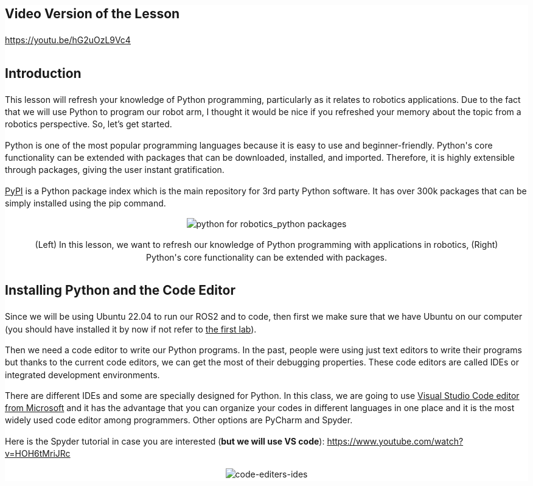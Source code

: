 ## Video Version of the Lesson

https://youtu.be/hG2uOzL9Vc4

## Introduction

This lesson will refresh your knowledge of Python programming, particularly as it relates to robotics applications. Due to the fact that we will use Python to program our robot arm, I thought it would be nice if you refreshed your memory about the topic from a robotics perspective. So, let’s get started. 

Python is one of the most popular programming languages because it is easy to use and beginner-friendly. Python's core functionality can be extended with packages that can be downloaded, installed, and imported. Therefore, it is highly extensible through packages, giving the user instant gratification. 

[PyPI](https://pypi.org/) is a Python package index which is the main repository for 3rd party Python software. It has over 300k packages that can be simply installed using the pip command. 

<figure>
<p align="center">
<img width="678" alt="python for robotics_python packages" src="https://github.com/madibabaiasl/modern-robotics-I-course/assets/118206851/d49b2faa-cd62-445a-9434-2c586c9391e4">
<figcaption> <p align="center">(Left) In this lesson, we want to refresh our knowledge of Python programming with applications in robotics, (Right) Python's core functionality can be extended with packages.</figcaption> </p>
</p>
</figure>

## Installing Python and the Code Editor

Since we will be using Ubuntu 22.04 to run our ROS2 and to code, then first we make sure that we have Ubuntu on our computer (you should have installed it by now if not refer to [the first lab](https://github.com/madibabaiasl/modern-robotics-I-course/wiki/Lab-1:-Introducing-the-PincherX-100-Robot-Arm-and-Vision-Kit)). 

Then we need a code editor to write our Python programs. In the past, people were using just text editors to write their programs but thanks to the current code editors, we can get the most of their debugging properties. These code editors are called IDEs or integrated development environments. 

There are different IDEs and some are specially designed for Python. In this class, we are going to use <a href="https://code.visualstudio.com/">Visual Studio Code editor from Microsoft</a> and it has the advantage that you can organize your codes in different languages in one place and it is the most widely used code editor among programmers. Other options are PyCharm and Spyder.

Here is the Spyder tutorial in case you are interested (**but we will use VS code**):
https://www.youtube.com/watch?v=HOH6tMriJRc

<figure>
<p align="center">
<img width="797" alt="code-editers-ides" src="https://github.com/madibabaiasl/modern-robotics-I-course/assets/118206851/64c16519-6e3a-4cb4-bd6b-60ecf9ef5b90">
</p>
</figure>
